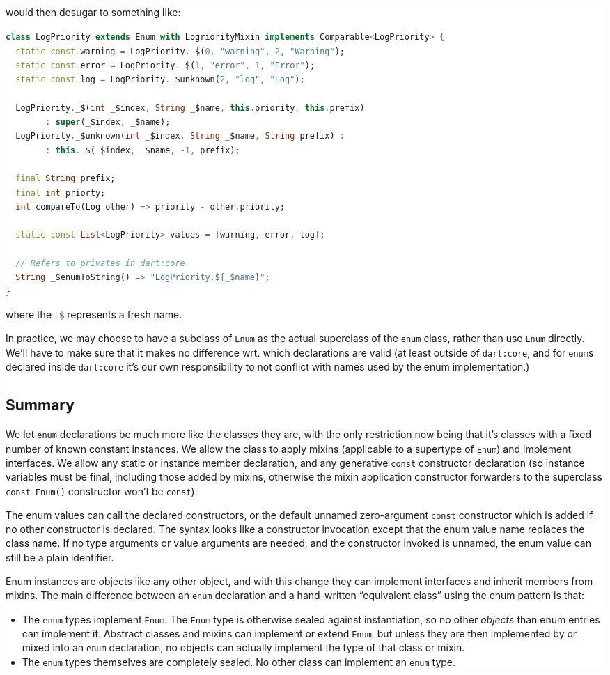 would then desugar to something like:

```dart
class LogPriority extends Enum with LogriorityMixin implements Comparable<LogPriority> {
  static const warning = LogPriority._$(0, "warning", 2, "Warning");
  static const error = LogPriority._$(1, "error", 1, "Error");
  static const log = LogPriority._$unknown(2, "log", "Log");
  
  LogPriority._$(int _$index, String _$name, this.priority, this.prefix) 
        : super(_$index, _$name);
  LogPriority._$unknown(int _$index, String _$name, String prefix) : 
        : this._$(_$index, _$name, -1, prefix);
    
  final String prefix;
  final int priorty;
  int compareTo(Log other) => priority - other.priority;
    
  static const List<LogPriority> values = [warning, error, log];
    
  // Refers to privates in dart:core.
  String _$enumToString() => "LogPriority.${_$name}";
}
```

where the `_$` represents a fresh name. 

In practice, we may choose to have a subclass of `Enum` as the actual superclass of the `enum` class, rather than use `Enum` directly. We’ll have to make sure that it makes no difference wrt. which declarations are valid (at least outside of `dart:core`, and for `enum`s declared inside `dart:core` it’s our own responsibility to not conflict with names used by the enum implementation.)

## Summary

We let `enum` declarations be much more like the classes they are, with the only restriction now being that it’s classes with a fixed number of known constant instances. We allow the class to apply mixins (applicable to a supertype of `Enum`) and implement interfaces. We allow any static or instance member declaration, and any generative `const` constructor declaration (so instance variables must be final, including those added by mixins, otherwise the mixin application constructor forwarders to the superclass `const Enum()` constructor won’t be `const`).

The enum values can call the declared constructors, or the default unnamed zero-argument `const` constructor which is added if no other constructor is declared. The syntax looks like a constructor invocation except that the enum value name replaces the class name. If no type arguments or value arguments are needed, and the constructor invoked is unnamed, the enum value can still be a plain identifier.

Enum instances are objects like any other object, and with this change they can implement interfaces and inherit members from mixins. The main difference between an `enum` declaration and a hand-written “equivalent class” using the enum pattern is that:

- The `enum` types implement `Enum`. The `Enum` type is otherwise sealed against instantiation, so no other *objects* than enum entries can implement it. Abstract classes and mixins can implement or extend `Enum`, but unless they are then implemented by or mixed into an `enum` declaration, no objects can actually implement the type of that class or mixin.
- The `enum` types themselves are completely sealed. No other class can implement an `enum` type.
